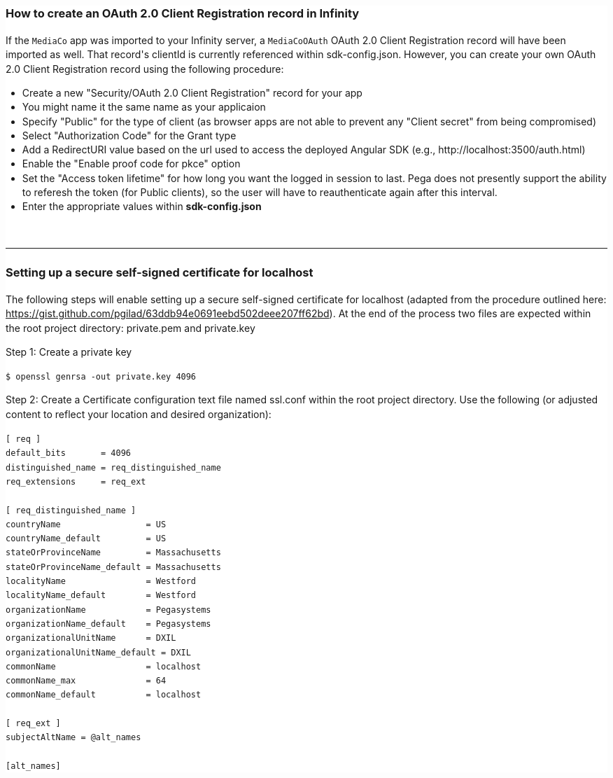 
### How to create an OAuth 2.0 Client Registration record in Infinity

If the `MediaCo` app was imported to your Infinity server, a `MediaCoOAuth` OAuth 2.0 Client Registration record will have been imported as well. That record's clientId is currently referenced within sdk-config.json.  However, you can create your own OAuth 2.0 Client Registration record using the following procedure:
   * Create a new "Security/OAuth 2.0 Client Registration" record for your app
   * You might name it the same name as your applicaion
   * Specify "Public" for the type of client (as browser apps are not able to prevent any "Client secret" from being compromised)
   * Select "Authorization Code" for the Grant type
   * Add a RedirectURI value based on the url used to access the deployed Angular SDK (e.g., http://localhost:3500/auth.html)
   * Enable the "Enable proof code for pkce" option
   * Set the "Access token lifetime" for how long you want the logged in session to last.  Pega does not presently support the ability to referesh the token (for Public clients), so the user will have to reauthenticate again after this interval.
   * Enter the appropriate values within **sdk-config.json** 

<br>

---

### Setting up a secure self-signed certificate for localhost


The following steps will enable setting up a secure self-signed certificate for localhost (adapted from the procedure outlined here: https://gist.github.com/pgilad/63ddb94e0691eebd502deee207ff62bd).  At the end of the process two files are expected within the root project directory: private.pem and private.key

Step 1: Create a private key 
   ```
   $ openssl genrsa -out private.key 4096
   ```


Step 2: Create a Certificate configuration text file named ssl.conf within the root project directory.   Use the following (or adjusted content to reflect your location and desired organization):
   ```
[ req ]
default_bits       = 4096
distinguished_name = req_distinguished_name
req_extensions     = req_ext

[ req_distinguished_name ]
countryName                 = US
countryName_default         = US
stateOrProvinceName         = Massachusetts
stateOrProvinceName_default = Massachusetts
localityName                = Westford
localityName_default        = Westford
organizationName            = Pegasystems
organizationName_default    = Pegasystems
organizationalUnitName      = DXIL
organizationalUnitName_default = DXIL
commonName                  = localhost
commonName_max              = 64
commonName_default          = localhost

[ req_ext ]
subjectAltName = @alt_names

[alt_names]
   ```